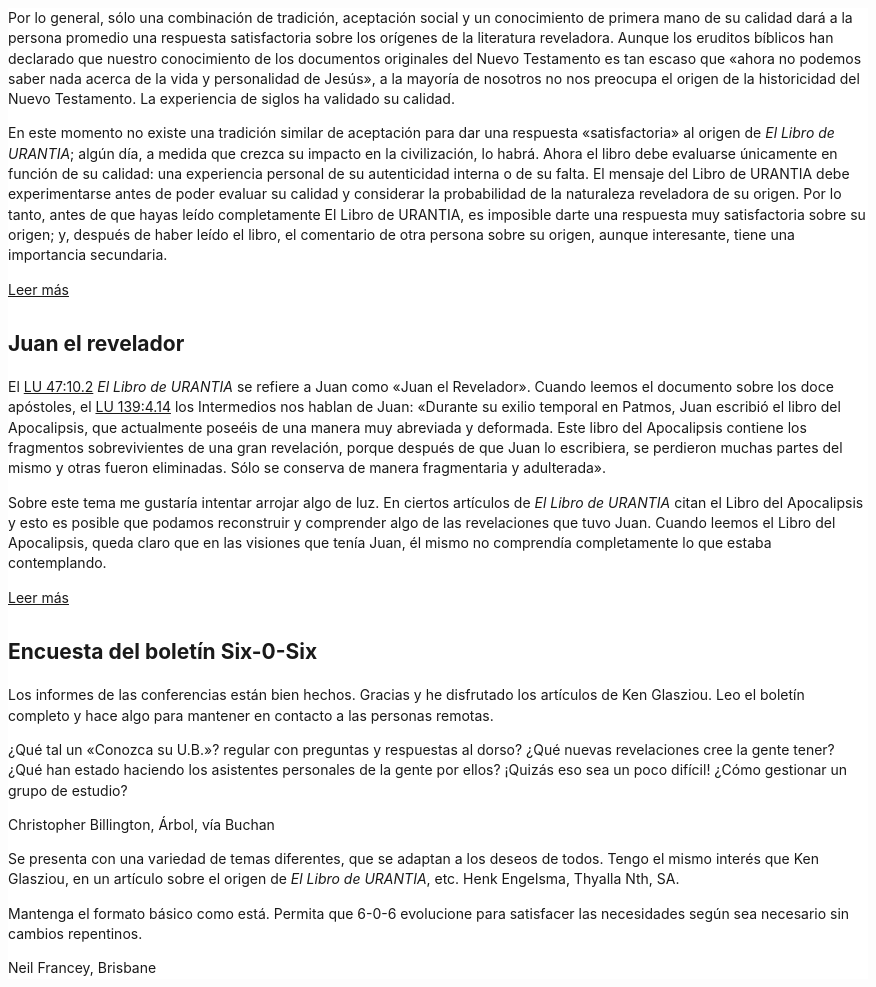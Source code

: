 Por lo general, sólo una combinación de tradición, aceptación social y un conocimiento de primera mano de su calidad dará a la persona promedio una respuesta satisfactoria sobre los orígenes de la literatura reveladora. Aunque los eruditos bíblicos han declarado que nuestro conocimiento de los documentos originales del Nuevo Testamento es tan escaso que «ahora no podemos saber nada acerca de la vida y personalidad de Jesús», a la mayoría de nosotros no nos preocupa el origen de la historicidad del Nuevo Testamento. La experiencia de siglos ha validado su calidad.

En este momento no existe una tradición similar de aceptación para dar una respuesta «satisfactoria» al origen de _El Libro de URANTIA_; algún día, a medida que crezca su impacto en la civilización, lo habrá. Ahora el libro debe evaluarse únicamente en función de su calidad: una experiencia personal de su autenticidad interna o de su falta. El mensaje del Libro de URANTIA debe experimentarse antes de poder evaluar su calidad y considerar la probabilidad de la naturaleza reveladora de su origen. Por lo tanto, antes de que hayas leído completamente El Libro de URANTIA, es imposible darte una respuesta muy satisfactoria sobre su origen; y, después de haber leído el libro, el comentario de otra persona sobre su origen, aunque interesante, tiene una importancia secundaria.

[Leer más](/es/article/Ken_Glasziou/The_Urantia_Book_The_Question_Of_Origin)

## Juan el revelador

El [LU 47:10.2](/es/The_Urantia_Book/47#p10_2) _El Libro de URANTIA_ se refiere a Juan como «Juan el Revelador». Cuando leemos el documento sobre los doce apóstoles, el [LU 139:4.14](/es/The_Urantia_Book/139#p4_14) los Intermedios nos hablan de Juan: «Durante su exilio temporal en Patmos, Juan escribió el libro del Apocalipsis, que actualmente poseéis de una manera muy abreviada y deformada. Este libro del Apocalipsis contiene los fragmentos sobrevivientes de una gran revelación, porque después de que Juan lo escribiera, se perdieron muchas partes del mismo y otras fueron eliminadas. Sólo se conserva de manera fragmentaria y adulterada».

Sobre este tema me gustaría intentar arrojar algo de luz. En ciertos artículos de _El Libro de URANTIA_ citan el Libro del Apocalipsis y esto es posible que podamos reconstruir y comprender algo de las revelaciones que tuvo Juan. Cuando leemos el Libro del Apocalipsis, queda claro que en las visiones que tenía Juan, él mismo no comprendía completamente lo que estaba contemplando.

[Leer más](/es/article/Trevor_Swadling/John_The_Revelator)


## Encuesta del boletín Six-0-Six

Los informes de las conferencias están bien hechos. Gracias y he disfrutado los artículos de Ken Glasziou. Leo el boletín completo y hace algo para mantener en contacto a las personas remotas.

¿Qué tal un «Conozca su U.B.»? regular con preguntas y respuestas al dorso? ¿Qué nuevas revelaciones cree la gente tener? ¿Qué han estado haciendo los asistentes personales de la gente por ellos? ¡Quizás eso sea un poco difícil! ¿Cómo gestionar un grupo de estudio?

Christopher Billington, Árbol, vía Buchan

Se presenta con una variedad de temas diferentes, que se adaptan a los deseos de todos. Tengo el mismo interés que Ken Glasziou, en un artículo sobre el origen de _El Libro de URANTIA_, etc. Henk Engelsma, Thyalla Nth, SA.

Mantenga el formato básico como está. Permita que 6-0-6 evolucione para satisfacer las necesidades según sea necesario sin cambios repentinos.

Neil Francey, Brisbane
